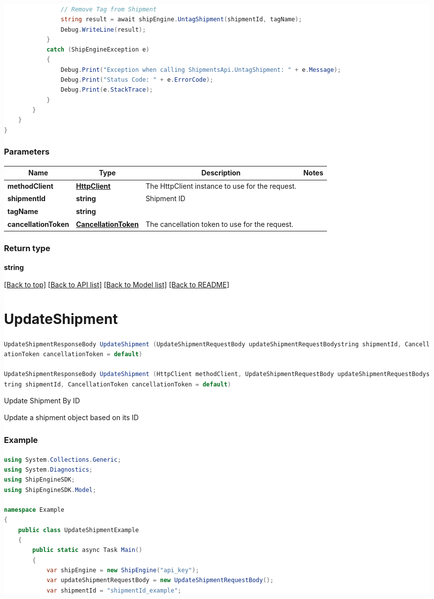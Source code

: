 ```csharp
                // Remove Tag from Shipment
                string result = await shipEngine.UntagShipment(shipmentId, tagName);
                Debug.WriteLine(result);
            }
            catch (ShipEngineException e)
            {
                Debug.Print("Exception when calling ShipmentsApi.UntagShipment: " + e.Message);
                Debug.Print("Status Code: " + e.ErrorCode);
                Debug.Print(e.StackTrace);
            }
        }
    }
}
```

### Parameters
| Name | Type | Description | Notes |
|------|------|-------------|-------|
| **methodClient** | [**HttpClient**](https://learn.microsoft.com/en-us/dotnet/api/system.net.http.httpclient?view=netstandard-2.0) | The HttpClient instance to use for the request. |  |
| **shipmentId** | **string** | Shipment ID |  |
| **tagName** | **string** |  |  |
| **cancellationToken** | [**CancellationToken**](https://learn.microsoft.com/en-us/dotnet/api/system.threading.cancellationtoken?view=netstandard-2.0) | The cancellation token to use for the request. |  |

### Return type

**string**

[[Back to top]](#) [[Back to API list]](../../README.md#documentation-for-api-endpoints) [[Back to Model list]](../../README.md#documentation-for-models) [[Back to README]](../../README.md)

<a id="updateshipment"></a>
# **UpdateShipment**
```csharp
UpdateShipmentResponseBody UpdateShipment (UpdateShipmentRequestBody updateShipmentRequestBodystring shipmentId, CancellationToken cancellationToken = default)

UpdateShipmentResponseBody UpdateShipment (HttpClient methodClient, UpdateShipmentRequestBody updateShipmentRequestBodystring shipmentId, CancellationToken cancellationToken = default)
```

Update Shipment By ID

Update a shipment object based on its ID

### Example
```csharp
using System.Collections.Generic;
using System.Diagnostics;
using ShipEngineSDK;
using ShipEngineSDK.Model;

namespace Example
{
    public class UpdateShipmentExample
    {
        public static async Task Main()
        {
            var shipEngine = new ShipEngine("api_key");
            var updateShipmentRequestBody = new UpdateShipmentRequestBody();
            var shipmentId = "shipmentId_example";

```